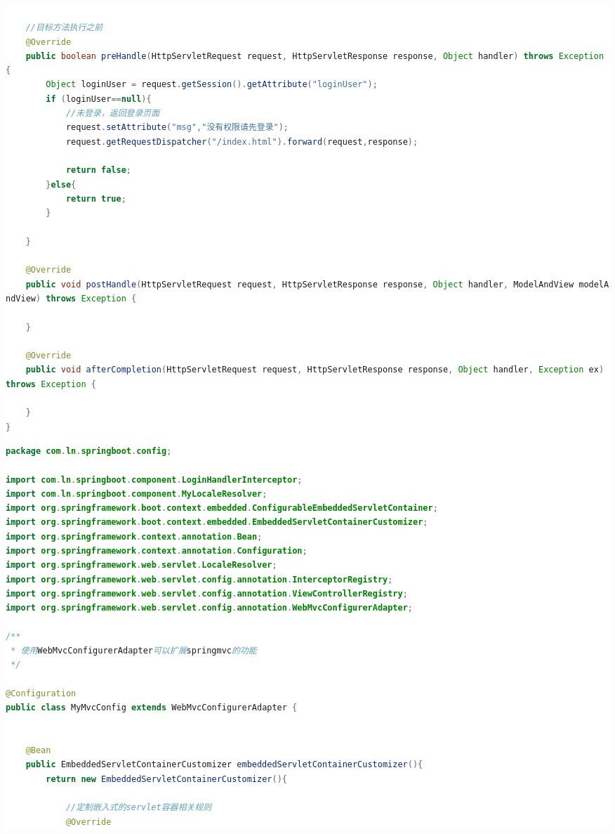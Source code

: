   ```java
   
       //目标方法执行之前
       @Override
       public boolean preHandle(HttpServletRequest request, HttpServletResponse response, Object handler) throws Exception {
           Object loginUser = request.getSession().getAttribute("loginUser");
           if (loginUser==null){
               //未登录，返回登录页面
               request.setAttribute("msg","没有权限请先登录");
               request.getRequestDispatcher("/index.html").forward(request,response);
   
               return false;
           }else{
               return true;
           }
   
       }
   
       @Override
       public void postHandle(HttpServletRequest request, HttpServletResponse response, Object handler, ModelAndView modelAndView) throws Exception {
   
       }
   
       @Override
       public void afterCompletion(HttpServletRequest request, HttpServletResponse response, Object handler, Exception ex) throws Exception {
   
       }
   }
   
   ```

   

   

```java
package com.ln.springboot.config;

import com.ln.springboot.component.LoginHandlerInterceptor;
import com.ln.springboot.component.MyLocaleResolver;
import org.springframework.boot.context.embedded.ConfigurableEmbeddedServletContainer;
import org.springframework.boot.context.embedded.EmbeddedServletContainerCustomizer;
import org.springframework.context.annotation.Bean;
import org.springframework.context.annotation.Configuration;
import org.springframework.web.servlet.LocaleResolver;
import org.springframework.web.servlet.config.annotation.InterceptorRegistry;
import org.springframework.web.servlet.config.annotation.ViewControllerRegistry;
import org.springframework.web.servlet.config.annotation.WebMvcConfigurerAdapter;

/**
 * 使用WebMvcConfigurerAdapter可以扩展springmvc的功能
 */

@Configuration
public class MyMvcConfig extends WebMvcConfigurerAdapter {


    @Bean
    public EmbeddedServletContainerCustomizer embeddedServletContainerCustomizer(){
        return new EmbeddedServletContainerCustomizer(){

            //定制嵌入式的servlet容器相关规则
            @Override
```